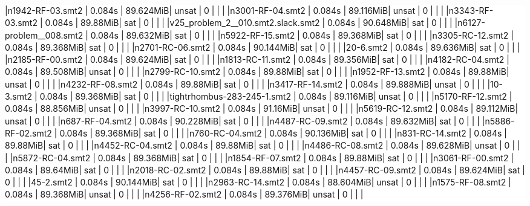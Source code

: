 |n1942-RF-03.smt2                                             |    0.084s | 89.624MiB| unsat | 0 |  |  |
|n3001-RF-04.smt2                                             |    0.084s | 89.116MiB| unsat | 0 |  |  |
|n3343-RF-03.smt2                                             |    0.084s | 89.88MiB| sat | 0 |  |  |
|v25_problem_2__010.smt2.slack.smt2                           |    0.084s | 90.648MiB| sat | 0 |  |  |
|n6127-problem__008.smt2                                      |    0.084s | 89.632MiB| sat | 0 |  |  |
|n5922-RF-15.smt2                                             |    0.084s | 89.368MiB| sat | 0 |  |  |
|n3305-RC-12.smt2                                             |    0.084s | 89.368MiB| sat | 0 |  |  |
|n2701-RC-06.smt2                                             |    0.084s | 90.144MiB| sat | 0 |  |  |
|20-6.smt2                                                    |    0.084s | 89.636MiB| sat | 0 |  |  |
|n2185-RF-00.smt2                                             |    0.084s | 89.624MiB| sat | 0 |  |  |
|n1813-RC-11.smt2                                             |    0.084s | 89.356MiB| sat | 0 |  |  |
|n4182-RC-04.smt2                                             |    0.084s | 89.508MiB| unsat | 0 |  |  |
|n2799-RC-10.smt2                                             |    0.084s | 89.88MiB| sat | 0 |  |  |
|n1952-RF-13.smt2                                             |    0.084s | 89.88MiB| unsat | 0 |  |  |
|n4232-RF-08.smt2                                             |    0.084s | 89.88MiB| sat | 0 |  |  |
|n3417-RF-14.smt2                                             |    0.084s | 89.888MiB| unsat | 0 |  |  |
|10-3.smt2                                                    |    0.084s | 89.368MiB| sat | 0 |  |  |
|tightrhombus-283-245-1.smt2                                  |    0.084s | 89.116MiB| unsat | 0 |  |  |
|n5170-RF-12.smt2                                             |    0.084s | 88.856MiB| unsat | 0 |  |  |
|n3997-RC-10.smt2                                             |    0.084s | 91.16MiB| unsat | 0 |  |  |
|n5619-RC-12.smt2                                             |    0.084s | 89.112MiB| unsat | 0 |  |  |
|n687-RF-04.smt2                                              |    0.084s | 90.228MiB| sat | 0 |  |  |
|n4487-RC-09.smt2                                             |    0.084s | 89.632MiB| sat | 0 |  |  |
|n5886-RF-02.smt2                                             |    0.084s | 89.368MiB| sat | 0 |  |  |
|n760-RC-04.smt2                                              |    0.084s | 90.136MiB| sat | 0 |  |  |
|n831-RC-14.smt2                                              |    0.084s | 89.88MiB| sat | 0 |  |  |
|n4452-RC-04.smt2                                             |    0.084s | 89.88MiB| sat | 0 |  |  |
|n4486-RC-08.smt2                                             |    0.084s | 89.628MiB| unsat | 0 |  |  |
|n5872-RC-04.smt2                                             |    0.084s | 89.368MiB| sat | 0 |  |  |
|n1854-RF-07.smt2                                             |    0.084s | 89.88MiB| sat | 0 |  |  |
|n3061-RF-00.smt2                                             |    0.084s | 89.64MiB| sat | 0 |  |  |
|n2018-RC-02.smt2                                             |    0.084s | 89.88MiB| sat | 0 |  |  |
|n4457-RC-09.smt2                                             |    0.084s | 89.624MiB| sat | 0 |  |  |
|45-2.smt2                                                    |    0.084s | 90.144MiB| sat | 0 |  |  |
|n2963-RC-14.smt2                                             |    0.084s | 88.604MiB| unsat | 0 |  |  |
|n1575-RF-08.smt2                                             |    0.084s | 89.368MiB| unsat | 0 |  |  |
|n4256-RF-02.smt2                                             |    0.084s | 89.376MiB| unsat | 0 |  |  |